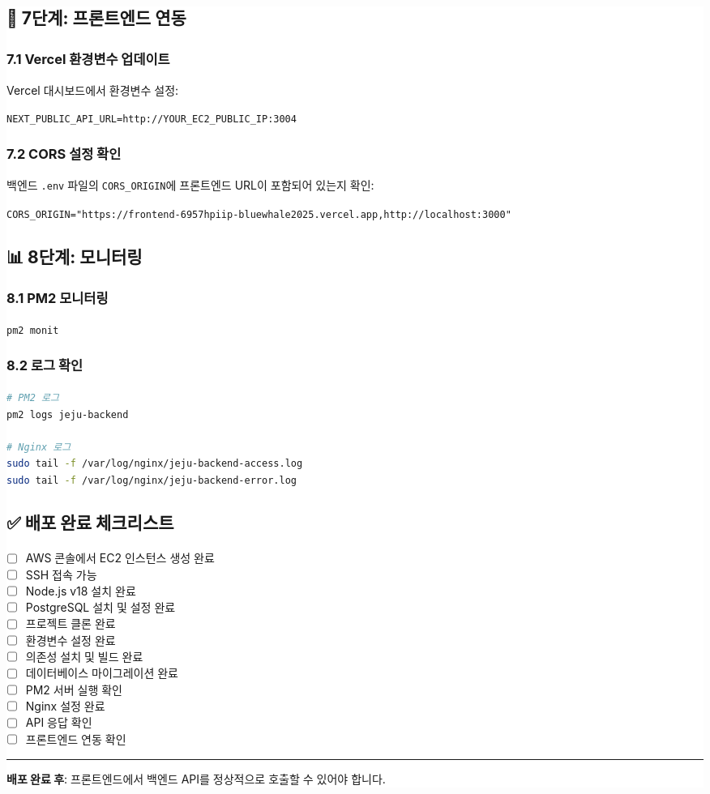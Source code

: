 ## 🔧 7단계: 프론트엔드 연동

### 7.1 Vercel 환경변수 업데이트
Vercel 대시보드에서 환경변수 설정:
```
NEXT_PUBLIC_API_URL=http://YOUR_EC2_PUBLIC_IP:3004
```

### 7.2 CORS 설정 확인
백엔드 `.env` 파일의 `CORS_ORIGIN`에 프론트엔드 URL이 포함되어 있는지 확인:
```
CORS_ORIGIN="https://frontend-6957hpiip-bluewhale2025.vercel.app,http://localhost:3000"
```

## 📊 8단계: 모니터링

### 8.1 PM2 모니터링
```bash
pm2 monit
```

### 8.2 로그 확인
```bash
# PM2 로그
pm2 logs jeju-backend

# Nginx 로그
sudo tail -f /var/log/nginx/jeju-backend-access.log
sudo tail -f /var/log/nginx/jeju-backend-error.log
```

## ✅ 배포 완료 체크리스트

- [ ] AWS 콘솔에서 EC2 인스턴스 생성 완료
- [ ] SSH 접속 가능
- [ ] Node.js v18 설치 완료
- [ ] PostgreSQL 설치 및 설정 완료
- [ ] 프로젝트 클론 완료
- [ ] 환경변수 설정 완료
- [ ] 의존성 설치 및 빌드 완료
- [ ] 데이터베이스 마이그레이션 완료
- [ ] PM2 서버 실행 확인
- [ ] Nginx 설정 완료
- [ ] API 응답 확인
- [ ] 프론트엔드 연동 확인

---

**배포 완료 후**: 프론트엔드에서 백엔드 API를 정상적으로 호출할 수 있어야 합니다. 